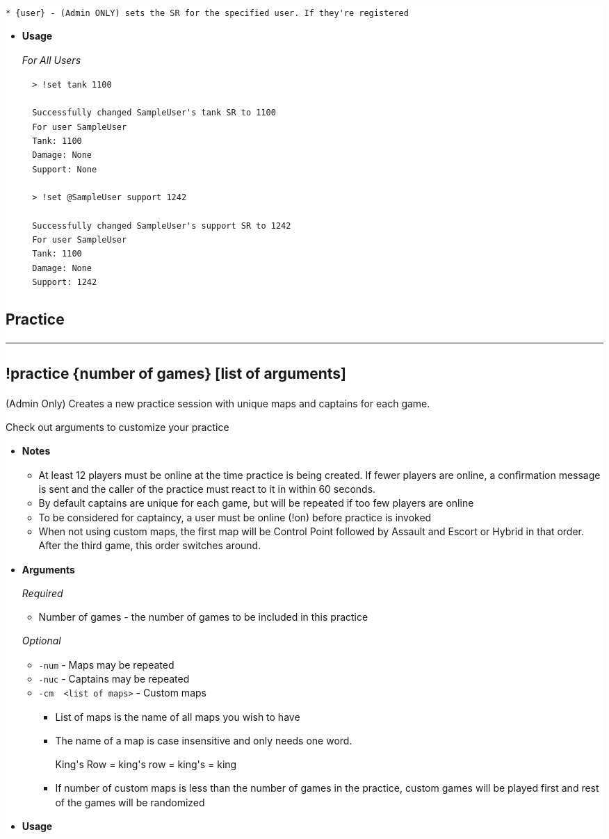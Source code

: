     * {user} - (Admin ONLY) sets the SR for the specified user. If they're registered

* **Usage**
    
    _For All Users_

        > !set tank 1100

        Successfully changed SampleUser's tank SR to 1100
        For user SampleUser
        Tank: 1100
        Damage: None
        Support: None

        > !set @SampleUser support 1242 

        Successfully changed SampleUser's support SR to 1242
        For user SampleUser
        Tank: 1100
        Damage: None
        Support: 1242


## Practice
****

## !practice {number of games} [list of arguments]
(Admin Only) Creates a new practice session with unique maps and captains for each game. 

Check out arguments to customize your practice

* **Notes**
    - At least 12 players must be online at the time practice is being created. If fewer players are online, a confirmation message is sent and the caller of the practice must react to it in within 60 seconds.
    - By default captains are unique for each game, but will be repeated if too few players are online
    - To be considered for captaincy, a user must be online (!on) before practice is invoked
    - When not using custom maps, the first map will be Control Point followed by Assault and Escort or Hybrid in that order. After the third game, this order switches around.

* **Arguments**
    
    *Required*

    * Number of games  - the number of games to be included in this practice

    *Optional*

    * `-num` - Maps may be repeated  
    * `-nuc` - Captains may be repeated
    * `-cm  <list of maps>` - Custom maps
        * List of maps is the name of all maps you wish to have
        * The name of a map is case insensitive and only needs one word. 
          
          King's Row = king's row = king's = king
        * If number of custom maps is less than the number of games in the practice, custom games will be played first and rest of the games will be randomized
* **Usage**
    